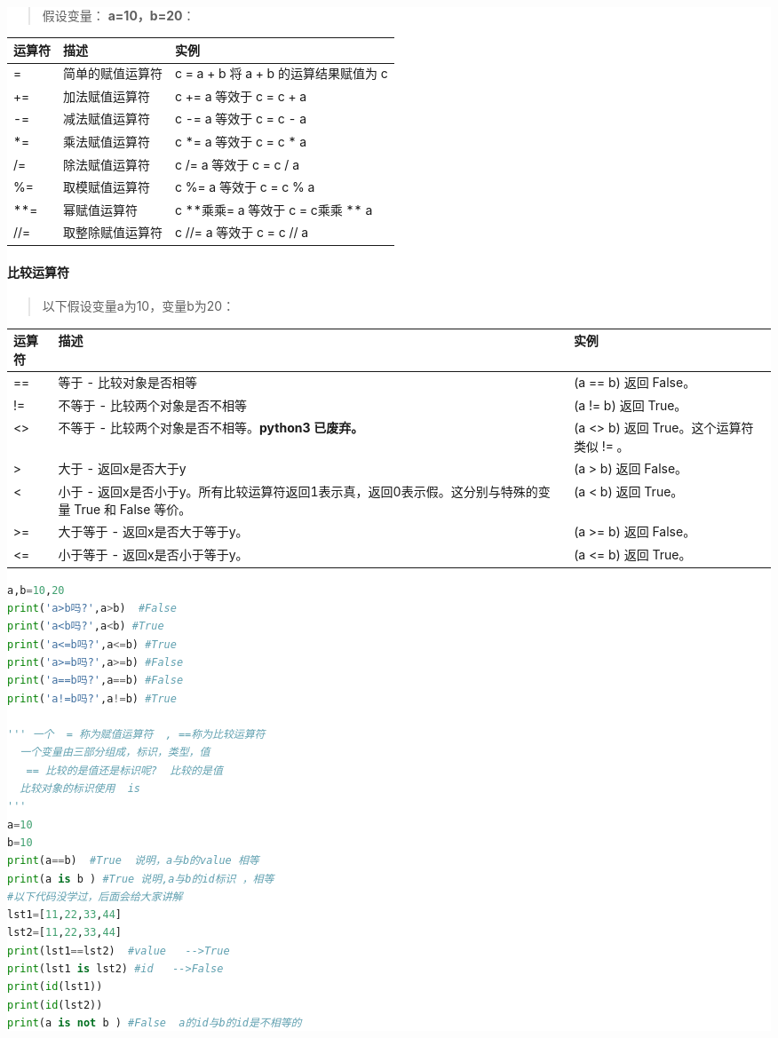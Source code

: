 > 假设变量： **a=10，b=20**：

| 运算符 | 描述             | 实例                                  |
| :----- | :--------------- | :------------------------------------ |
| =      | 简单的赋值运算符 | c = a + b 将 a + b 的运算结果赋值为 c |
| +=     | 加法赋值运算符   | c += a 等效于 c = c + a               |
| -=     | 减法赋值运算符   | c -= a 等效于 c = c - a               |
| *=     | 乘法赋值运算符   | c *= a 等效于 c = c * a               |
| /=     | 除法赋值运算符   | c /= a 等效于 c = c / a               |
| %=     | 取模赋值运算符   | c %= a 等效于 c = c % a               |
| **=    | 幂赋值运算符     | c **乘乘= a 等效于 c = c乘乘 ** a     |
| //=    | 取整除赋值运算符 | c //= a 等效于 c = c // a             |



#### 比较运算符

> 以下假设变量a为10，变量b为20：

| 运算符 | 描述                                                         | 实例                                     |
| :----- | :----------------------------------------------------------- | :--------------------------------------- |
| ==     | 等于 - 比较对象是否相等                                      | (a == b) 返回 False。                    |
| !=     | 不等于 - 比较两个对象是否不相等                              | (a != b) 返回 True。                     |
| <>     | 不等于 - 比较两个对象是否不相等。**python3 已废弃。**        | (a <> b) 返回 True。这个运算符类似 != 。 |
| >      | 大于 - 返回x是否大于y                                        | (a > b) 返回 False。                     |
| <      | 小于 - 返回x是否小于y。所有比较运算符返回1表示真，返回0表示假。这分别与特殊的变量 True 和 False 等价。 | (a < b) 返回 True。                      |
| >=     | 大于等于 - 返回x是否大于等于y。                              | (a >= b) 返回 False。                    |
| <=     | 小于等于 - 返回x是否小于等于y。                              | (a <= b) 返回 True。                     |



```python
a,b=10,20
print('a>b吗?',a>b)  #False
print('a<b吗?',a<b) #True
print('a<=b吗?',a<=b) #True
print('a>=b吗?',a>=b) #False
print('a==b吗?',a==b) #False
print('a!=b吗?',a!=b) #True

''' 一个  = 称为赋值运算符  , ==称为比较运算符
  一个变量由三部分组成，标识，类型，值 
   == 比较的是值还是标识呢?  比较的是值
  比较对象的标识使用  is 
'''
a=10
b=10
print(a==b)  #True  说明，a与b的value 相等
print(a is b ) #True 说明,a与b的id标识 ，相等
#以下代码没学过，后面会给大家讲解
lst1=[11,22,33,44]
lst2=[11,22,33,44]
print(lst1==lst2)  #value   -->True
print(lst1 is lst2) #id   -->False
print(id(lst1))
print(id(lst2))
print(a is not b ) #False  a的id与b的id是不相等的
```